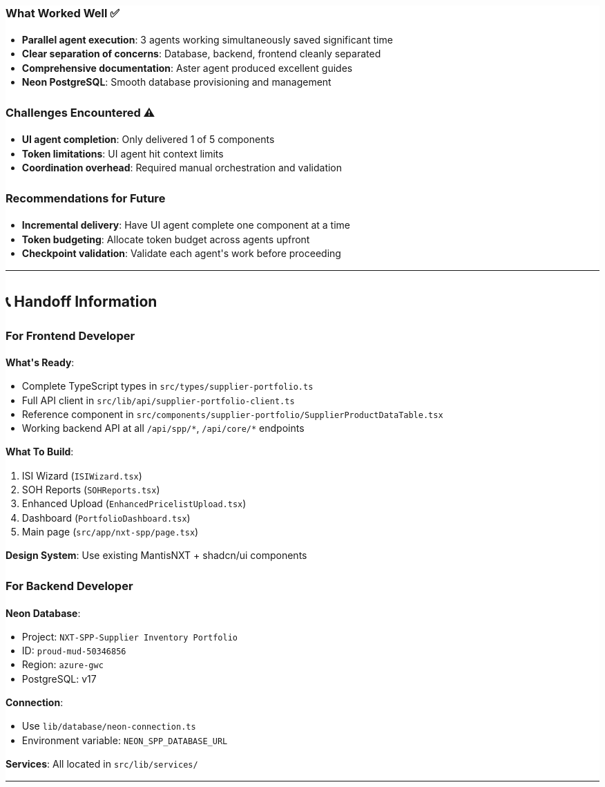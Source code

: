 ### What Worked Well ✅
- **Parallel agent execution**: 3 agents working simultaneously saved significant time
- **Clear separation of concerns**: Database, backend, frontend cleanly separated
- **Comprehensive documentation**: Aster agent produced excellent guides
- **Neon PostgreSQL**: Smooth database provisioning and management

### Challenges Encountered ⚠️
- **UI agent completion**: Only delivered 1 of 5 components
- **Token limitations**: UI agent hit context limits
- **Coordination overhead**: Required manual orchestration and validation

### Recommendations for Future
- **Incremental delivery**: Have UI agent complete one component at a time
- **Token budgeting**: Allocate token budget across agents upfront
- **Checkpoint validation**: Validate each agent's work before proceeding

---

## 📞 Handoff Information

### For Frontend Developer

**What's Ready**:
- Complete TypeScript types in `src/types/supplier-portfolio.ts`
- Full API client in `src/lib/api/supplier-portfolio-client.ts`
- Reference component in `src/components/supplier-portfolio/SupplierProductDataTable.tsx`
- Working backend API at all `/api/spp/*`, `/api/core/*` endpoints

**What To Build**:
1. ISI Wizard (`ISIWizard.tsx`)
2. SOH Reports (`SOHReports.tsx`)
3. Enhanced Upload (`EnhancedPricelistUpload.tsx`)
4. Dashboard (`PortfolioDashboard.tsx`)
5. Main page (`src/app/nxt-spp/page.tsx`)

**Design System**: Use existing MantisNXT + shadcn/ui components

### For Backend Developer

**Neon Database**:
- Project: `NXT-SPP-Supplier Inventory Portfolio`
- ID: `proud-mud-50346856`
- Region: `azure-gwc`
- PostgreSQL: v17

**Connection**:
- Use `lib/database/neon-connection.ts`
- Environment variable: `NEON_SPP_DATABASE_URL`

**Services**: All located in `src/lib/services/`

---
